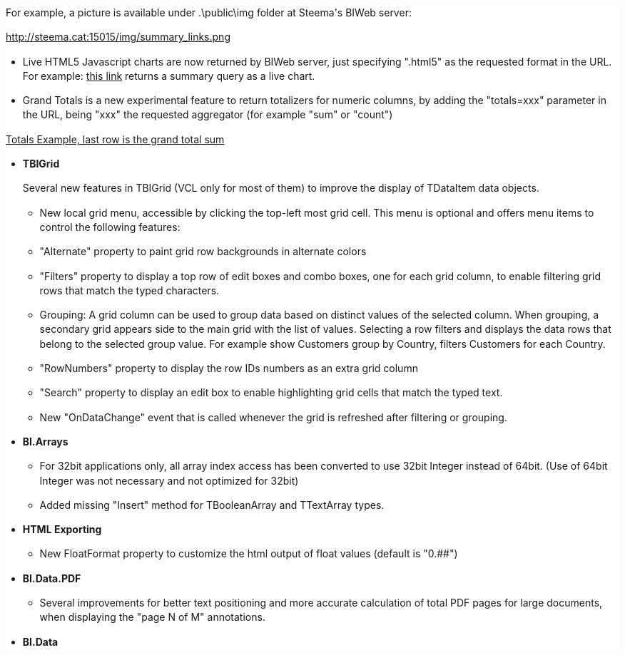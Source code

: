   For example, a picture is available under .\public\img folder at Steema's BIWeb server:
  
  http://steema.cat:15015/img/summary_links.png
  
  * Live HTML5 Javascript charts are now returned by BIWeb server, just specifying ".html5" as the requested format in the URL.
  For example: [this link](http://steema.cat:15015/?data=SQLite_demo|%22Order%20Details%22&format=.html5&summary=sum(Quantity);Shippers.ShipperID) returns a summary query as a live chart.
  
  * Grand Totals is a new experimental feature to return totalizers for numeric columns, by adding the "totals=xxx" parameter in the URL, being "xxx" the requested aggregator (for example "sum" or "count")
  
  [Totals Example, last row is the grand total sum](http://steema.cat:15015/?data=SQLite_demo|%22Order%20Details%22&format=.htm&summary=sum(Quantity);Categories.CategoryName&totals=sum)
  
- **TBIGrid**

  Several new features in TBIGrid (VCL only for most of them) to improve the display of TDataItem data objects.
  
  * New local grid menu, accessible by clicking the top-left most grid cell. This menu is optional and offers menu items to control the following features:
  
  * "Alternate" property to paint grid row backgrounds in alternate colors
  
  * "Filters" property to display a top row of edit boxes and combo boxes, one for each grid column, to enable filtering grid rows that match the typed characters.
  
  * Grouping: A grid column can be used to group data based on distinct values of the selected column.
  When grouping, a secondary grid appears side to the main grid with the list of values. Selecting a row filters and displays the data rows that belong to the selected group value. For example show Customers group by Country, filters Customers for each Country.
  
  * "RowNumbers" property to display the row IDs numbers as an extra grid column
  
  * "Search" property to display an edit box to enable highlighting grid cells that match the typed text.
  
  * New "OnDataChange" event that is called whenever the grid is refreshed after filtering or grouping.
  
- **BI.Arrays**

  * For 32bit applications only, all array index access has been converted to use 32bit Integer instead of 64bit.
  (Use of 64bit Integer was not necessary and not optimized for 32bit)
  
  * Added missing "Insert" method for TBooleanArray and TTextArray types.
  
- **HTML Exporting**

  * New FloatFormat property to customize the html output of float values (default is "0.##")
  
- **BI.Data.PDF**

  * Several improvements for better text positioning and more accurate calculation of total PDF pages for large documents, when displaying the "page N of M" annotations.
  
- **BI.Data**

